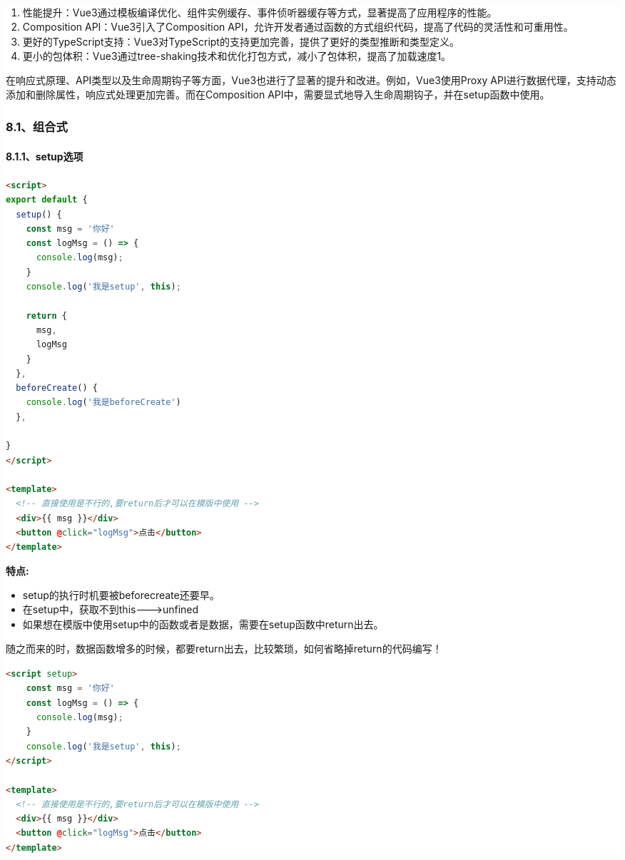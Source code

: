 1. 性能提升：Vue3通过模板编译优化、组件实例缓存、事件侦听器缓存等方式，显著提高了应用程序的性能。
2. Composition API：Vue3引入了Composition API，允许开发者通过函数的方式组织代码，提高了代码的灵活性和可重用性。
3. 更好的TypeScript支持：Vue3对TypeScript的支持更加完善，提供了更好的类型推断和类型定义。
4. 更小的包体积：Vue3通过tree-shaking技术和优化打包方式，减小了包体积，提高了加载速度1。

​		在响应式原理、API类型以及生命周期钩子等方面，Vue3也进行了显著的提升和改进。例如，Vue3使用Proxy API进行数据代理，支持动态添加和删除属性，响应式处理更加完善。而在Composition API中，需要显式地导入生命周期钩子，并在setup函数中使用。

### 8.1、组合式

#### 8.1.1、setup选项

```html
<script>
export default {
  setup() {
    const msg = '你好'
    const logMsg = () => {
      console.log(msg);
    }
    console.log('我是setup', this);

    return {
      msg,
      logMsg
    }
  },
  beforeCreate() {
    console.log('我是beforeCreate')
  },

}
</script>

<template>
  <!-- 直接使用是不行的,要return后才可以在模版中使用 -->
  <div>{{ msg }}</div>
  <button @click="logMsg">点击</button>
</template>
```

**特点:**

- setup的执行时机要被beforecreate还要早。
- 在setup中，获取不到this--->unfined
- 如果想在模版中使用setup中的函数或者是数据，需要在setup函数中return出去。

随之而来的时，数据函数增多的时候，都要return出去，比较繁琐，如何省略掉return的代码编写！

```html
<script setup>
    const msg = '你好'
    const logMsg = () => {
      console.log(msg);
    }
    console.log('我是setup', this);
</script>

<template>
  <!-- 直接使用是不行的,要return后才可以在模版中使用 -->
  <div>{{ msg }}</div>
  <button @click="logMsg">点击</button>
</template>
```
